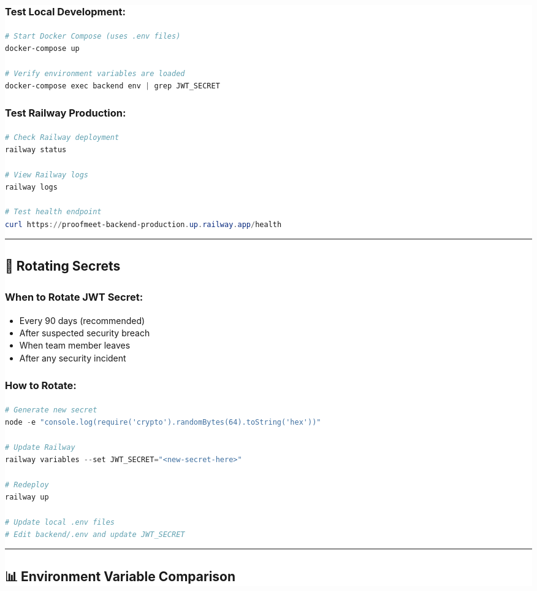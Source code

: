 ### Test Local Development:

```powershell
# Start Docker Compose (uses .env files)
docker-compose up

# Verify environment variables are loaded
docker-compose exec backend env | grep JWT_SECRET
```

### Test Railway Production:

```powershell
# Check Railway deployment
railway status

# View Railway logs
railway logs

# Test health endpoint
curl https://proofmeet-backend-production.up.railway.app/health
```

---

## 🔄 Rotating Secrets

### When to Rotate JWT Secret:

- Every 90 days (recommended)
- After suspected security breach
- When team member leaves
- After any security incident

### How to Rotate:

```powershell
# Generate new secret
node -e "console.log(require('crypto').randomBytes(64).toString('hex'))"

# Update Railway
railway variables --set JWT_SECRET="<new-secret-here>"

# Redeploy
railway up

# Update local .env files
# Edit backend/.env and update JWT_SECRET
```

---

## 📊 Environment Variable Comparison
